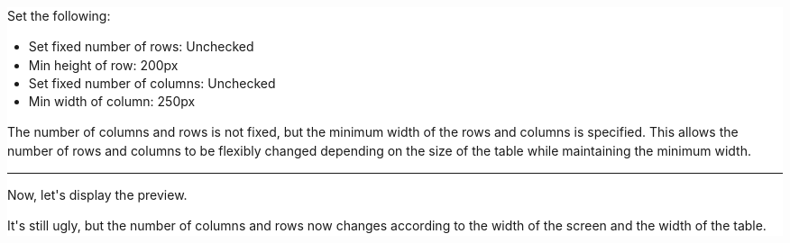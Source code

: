 Set the following:

- Set fixed number of rows: Unchecked
- Min height of row: 200px
- Set fixed number of columns: Unchecked
- Min width of column: 250px

The number of columns and rows is not fixed, but the minimum width of the rows and columns is specified. This allows the number of rows and columns to be flexibly changed depending on the size of the table while maintaining the minimum width.

---

Now, let's display the preview.

It's still ugly, but the number of columns and rows now changes according to the width of the screen and the width of the table.
